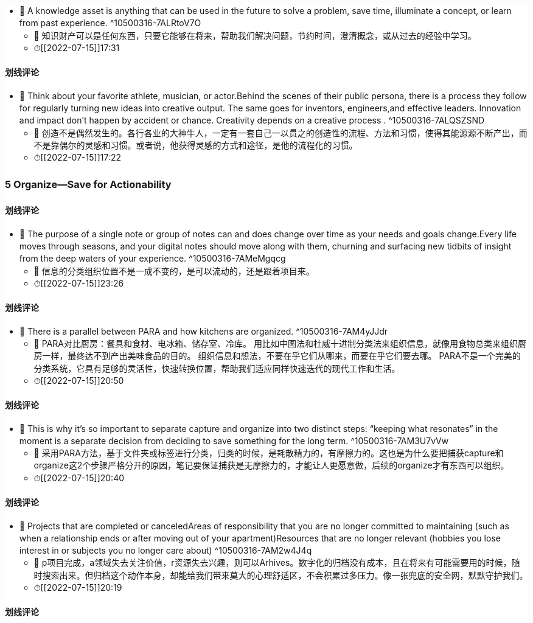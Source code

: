 - 📌 A knowledge asset is anything that can be used in the future to solve a problem, save time, illuminate a concept, or learn from past experience. ^10500316-7ALRtoV7O
	- 💭 知识财产可以是任何东西，只要它能够在将来，帮助我们解决问题，节约时间，澄清概念，或从过去的经验中学习。
	- ⏱[[2022-07-15]]17:31

#### 划线评论

- 📌 Think about your favorite athlete, musician, or actor.Behind the scenes of their public persona, there is a process they follow for regularly turning new ideas into creative output. The same goes for inventors, engineers,and effective leaders. Innovation and impact don’t happen by accident or chance. Creativity depends on a creative process . ^10500316-7ALQSZSND
	- 💭 创造不是偶然发生的。各行各业的大神牛人，一定有一套自己一以贯之的创造性的流程、方法和习惯，使得其能源源不断产出，而不是靠偶尔的灵感和习惯。或者说，他获得灵感的方式和途径，是他的流程化的习惯。
	- ⏱[[2022-07-15]]17:22

### 5 Organize—Save for Actionability

#### 划线评论

- 📌 The purpose of a single note or group of notes can and does change over time as your needs and goals change.Every life moves through seasons, and your digital notes should move along with them, churning and surfacing new tidbits of insight from the deep waters of your experience. ^10500316-7AMeMgqcg
	- 💭 信息的分类组织位置不是一成不变的，是可以流动的，还是跟着项目来。
	- ⏱[[2022-07-15]]23:26

#### 划线评论

- 📌 There is a parallel between PARA and how kitchens are organized. ^10500316-7AM4yJJdr
	- 💭 PARA对比厨房：餐具和食材、电冰箱、储存室、冷库。
用比如中图法和杜威十进制分类法来组织信息，就像用食物总类来组织厨房一样，最终达不到产出美味食品的目的。
组织信息和想法，不要在乎它们从哪来，而要在乎它们要去哪。
PARA不是一个完美的分类系统，它具有足够的灵活性，快速转换位置，帮助我们适应同样快速迭代的现代工作和生活。
	- ⏱[[2022-07-15]]20:50

#### 划线评论

- 📌 This is why it’s so important to separate capture and organize into two distinct steps: “keeping what resonates” in the moment is a separate decision from deciding to save something for the long term. ^10500316-7AM3U7vVw
	- 💭 采用PARA方法，基于文件夹或标签进行分类，归类的时候，是耗散精力的，有摩擦力的。这也是为什么要把捕获capture和organize这2个步骤严格分开的原因，笔记要保证捕获是无摩擦力的，才能让人更愿意做，后续的organize才有东西可以组织。
	- ⏱[[2022-07-15]]20:40

#### 划线评论

- 📌 Projects that are completed or canceledAreas of responsibility that you are no longer committed to maintaining (such as when a relationship ends or after moving out of your apartment)Resources that are no longer relevant (hobbies you lose interest in or subjects you no longer care about) ^10500316-7AM2w4J4q
	- 💭 p项目完成，a领域失去关注价值，r资源失去兴趣，则可以Arhives。数字化的归档没有成本，且在将来有可能需要用的时候，随时搜索出来。但归档这个动作本身，却能给我们带来莫大的心理舒适区，不会积累过多压力。像一张兜底的安全网，默默守护我们。
	- ⏱[[2022-07-15]]20:19

#### 划线评论
